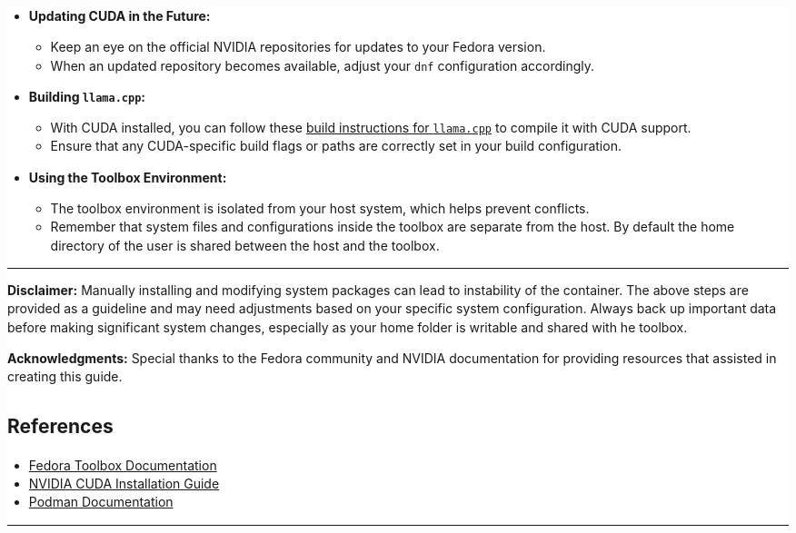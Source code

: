 - **Updating CUDA in the Future:**

  - Keep an eye on the official NVIDIA repositories for updates to your Fedora version.
  - When an updated repository becomes available, adjust your `dnf` configuration accordingly.

- **Building `llama.cpp`:**

  - With CUDA installed, you can follow these [build instructions for `llama.cpp`](https://github.com/ggml-org/llama.cpp/blob/master/docs/build.md) to compile it with CUDA support.
  - Ensure that any CUDA-specific build flags or paths are correctly set in your build configuration.

- **Using the Toolbox Environment:**
  - The toolbox environment is isolated from your host system, which helps prevent conflicts.
  - Remember that system files and configurations inside the toolbox are separate from the host. By default the home directory of the user is shared between the host and the toolbox.

---

**Disclaimer:** Manually installing and modifying system packages can lead to instability of the container. The above steps are provided as a guideline and may need adjustments based on your specific system configuration. Always back up important data before making significant system changes, especially as your home folder is writable and shared with he toolbox.

**Acknowledgments:** Special thanks to the Fedora community and NVIDIA documentation for providing resources that assisted in creating this guide.

## References

- [Fedora Toolbox Documentation](https://docs.fedoraproject.org/en-US/fedora-silverblue/toolbox/)
- [NVIDIA CUDA Installation Guide](https://docs.nvidia.com/cuda/cuda-installation-guide-linux/index.html)
- [Podman Documentation](https://podman.io/get-started)

---
